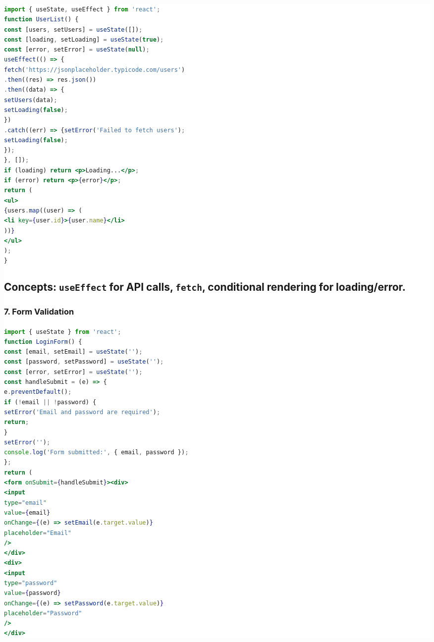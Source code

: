 ```jsx
import { useState, useEffect } from 'react';
function UserList() {
const [users, setUsers] = useState([]);
const [loading, setLoading] = useState(true);
const [error, setError] = useState(null);
useEffect(() => {
fetch('https://jsonplaceholder.typicode.com/users')
.then((res) => res.json())
.then((data) => {
setUsers(data);
setLoading(false);
})
.catch((err) => {setError('Failed to fetch users');
setLoading(false);
});
}, []);
if (loading) return <p>Loading...</p>;
if (error) return <p>{error}</p>;
return (
<ul>
{users.map((user) => (
<li key={user.id}>{user.name}</li>
))}
</ul>
);
}
```
**Concepts:** `useEffect` for API calls, `fetch`, conditional rendering for loading/error.
---
### 7. **Form Validation**
```jsx
import { useState } from 'react';
function LoginForm() {
const [email, setEmail] = useState('');
const [password, setPassword] = useState('');
const [error, setError] = useState('');
const handleSubmit = (e) => {
e.preventDefault();
if (!email || !password) {
setError('Email and password are required');
return;
}
setError('');
console.log('Form submitted:', { email, password });
};
return (
<form onSubmit={handleSubmit}><div>
<input
type="email"
value={email}
onChange={(e) => setEmail(e.target.value)}
placeholder="Email"
/>
</div>
<div>
<input
type="password"
value={password}
onChange={(e) => setPassword(e.target.value)}
placeholder="Password"
/>
</div>
```